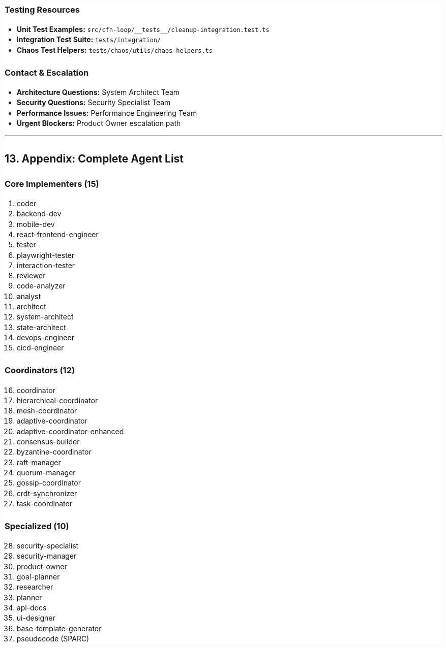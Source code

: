 ### Testing Resources

- **Unit Test Examples:** `src/cfn-loop/__tests__/cleanup-integration.test.ts`
- **Integration Test Suite:** `tests/integration/`
- **Chaos Test Helpers:** `tests/chaos/utils/chaos-helpers.ts`

### Contact & Escalation

- **Architecture Questions:** System Architect Team
- **Security Questions:** Security Specialist Team
- **Performance Issues:** Performance Engineering Team
- **Urgent Blockers:** Product Owner escalation path

---

## 13. Appendix: Complete Agent List

### Core Implementers (15)
1. coder
2. backend-dev
3. mobile-dev
4. react-frontend-engineer
5. tester
6. playwright-tester
7. interaction-tester
8. reviewer
9. code-analyzer
10. analyst
11. architect
12. system-architect
13. state-architect
14. devops-engineer
15. cicd-engineer

### Coordinators (12)
16. coordinator
17. hierarchical-coordinator
18. mesh-coordinator
19. adaptive-coordinator
20. adaptive-coordinator-enhanced
21. consensus-builder
22. byzantine-coordinator
23. raft-manager
24. quorum-manager
25. gossip-coordinator
26. crdt-synchronizer
27. task-coordinator

### Specialized (10)
28. security-specialist
29. security-manager
30. product-owner
31. goal-planner
32. researcher
33. planner
34. api-docs
35. ui-designer
36. base-template-generator
37. pseudocode (SPARC)
